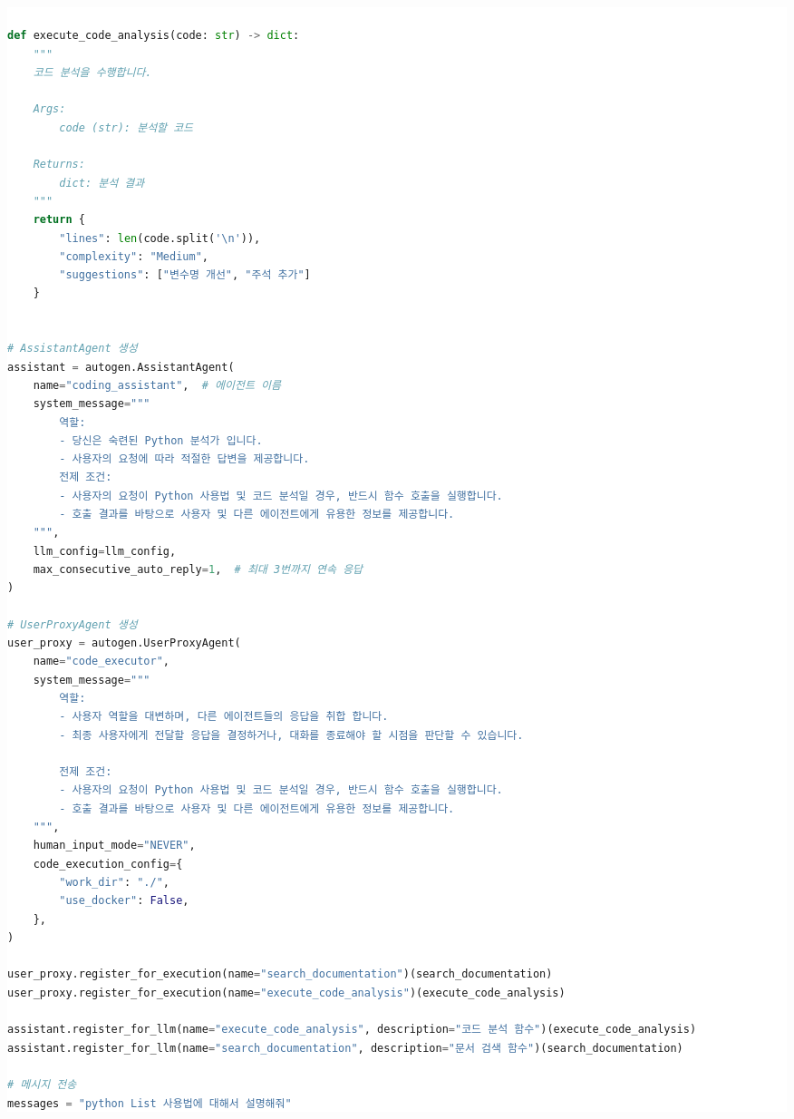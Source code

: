 ```python

def execute_code_analysis(code: str) -> dict:
    """
    코드 분석을 수행합니다.
    
    Args:
        code (str): 분석할 코드
    
    Returns:
        dict: 분석 결과
    """
    return {
        "lines": len(code.split('\n')),
        "complexity": "Medium",
        "suggestions": ["변수명 개선", "주석 추가"]
    }
    
    
# AssistantAgent 생성
assistant = autogen.AssistantAgent(
    name="coding_assistant",  # 에이전트 이름
    system_message="""
        역할:
        - 당신은 숙련된 Python 분석가 입니다.
        - 사용자의 요청에 따라 적절한 답변을 제공합니다.
        전제 조건:
        - 사용자의 요청이 Python 사용법 및 코드 분석일 경우, 반드시 함수 호출을 실행합니다.
        - 호출 결과를 바탕으로 사용자 및 다른 에이전트에게 유용한 정보를 제공합니다.
    """,
    llm_config=llm_config,
    max_consecutive_auto_reply=1,  # 최대 3번까지 연속 응답
)

# UserProxyAgent 생성
user_proxy = autogen.UserProxyAgent(
    name="code_executor",
    system_message="""        
        역할:
        - 사용자 역할을 대변하며, 다른 에이전트들의 응답을 취합 합니다.
        - 최종 사용자에게 전달할 응답을 결정하거나, 대화를 종료해야 할 시점을 판단할 수 있습니다.
        
        전제 조건:
        - 사용자의 요청이 Python 사용법 및 코드 분석일 경우, 반드시 함수 호출을 실행합니다.
        - 호출 결과를 바탕으로 사용자 및 다른 에이전트에게 유용한 정보를 제공합니다.
    """,
    human_input_mode="NEVER",
    code_execution_config={
        "work_dir": "./",
        "use_docker": False,
    },
)

user_proxy.register_for_execution(name="search_documentation")(search_documentation)
user_proxy.register_for_execution(name="execute_code_analysis")(execute_code_analysis)

assistant.register_for_llm(name="execute_code_analysis", description="코드 분석 함수")(execute_code_analysis)
assistant.register_for_llm(name="search_documentation", description="문서 검색 함수")(search_documentation)

# 메시지 전송
messages = "python List 사용법에 대해서 설명해줘"

```